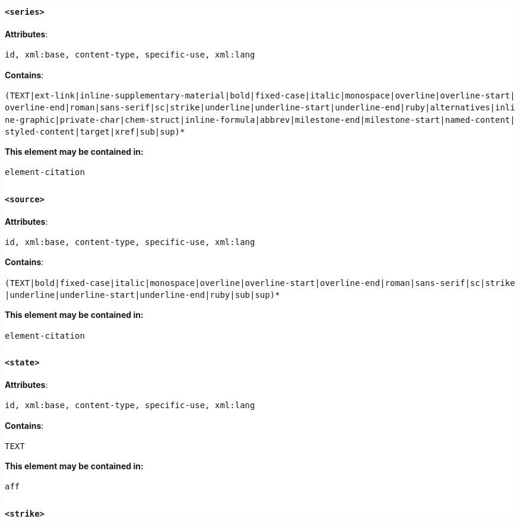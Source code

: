 ### `<series>`

**Attributes**:
<pre style="white-space:pre-wrap;">
id, xml:base, content-type, specific-use, xml:lang
</pre>
**Contains**:
<pre style="white-space:pre-wrap;">
(TEXT|ext-link|inline-supplementary-material|bold|fixed-case|italic|monospace|overline|overline-start|overline-end|roman|sans-serif|sc|strike|underline|underline-start|underline-end|ruby|alternatives|inline-graphic|private-char|chem-struct|inline-formula|abbrev|milestone-end|milestone-start|named-content|styled-content|target|xref|sub|sup)*
</pre>
**This element may be contained in:**
<pre style="white-space:pre-wrap;">
element-citation
</pre>

### `<source>`

**Attributes**:
<pre style="white-space:pre-wrap;">
id, xml:base, content-type, specific-use, xml:lang
</pre>
**Contains**:
<pre style="white-space:pre-wrap;">
(TEXT|bold|fixed-case|italic|monospace|overline|overline-start|overline-end|roman|sans-serif|sc|strike|underline|underline-start|underline-end|ruby|sub|sup)*
</pre>
**This element may be contained in:**
<pre style="white-space:pre-wrap;">
element-citation
</pre>

### `<state>`

**Attributes**:
<pre style="white-space:pre-wrap;">
id, xml:base, content-type, specific-use, xml:lang
</pre>
**Contains**:
<pre style="white-space:pre-wrap;">
TEXT
</pre>
**This element may be contained in:**
<pre style="white-space:pre-wrap;">
aff
</pre>

### `<strike>`
